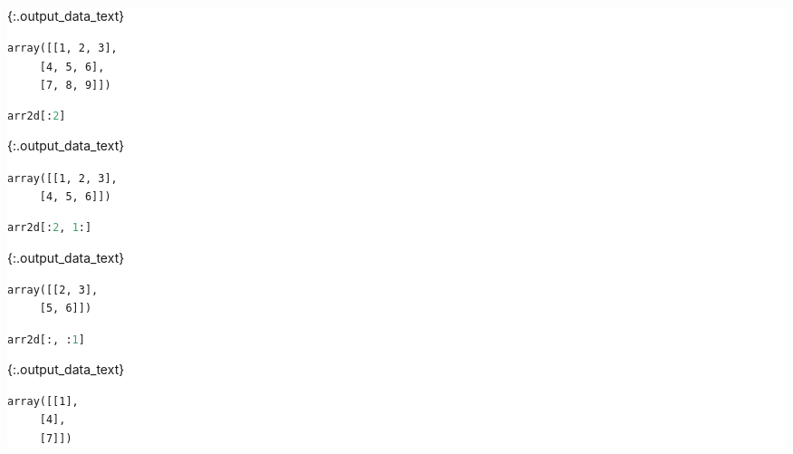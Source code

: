   </div>
  



  {:.output_data_text}
  ```
  array([[1, 2, 3],
       [4, 5, 6],
       [7, 8, 9]])
  ```
  



  <div class="input_area" markdown="1">
  
```python
arr2d[:2]
```

  </div>
  



  {:.output_data_text}
  ```
  array([[1, 2, 3],
       [4, 5, 6]])
  ```
  



  <div class="input_area" markdown="1">
  
```python
arr2d[:2, 1:]
```

  </div>
  



  {:.output_data_text}
  ```
  array([[2, 3],
       [5, 6]])
  ```
  



  <div class="input_area" markdown="1">
  
```python
arr2d[:, :1]
```

  </div>
  



  {:.output_data_text}
  ```
  array([[1],
       [4],
       [7]])
  ```
  